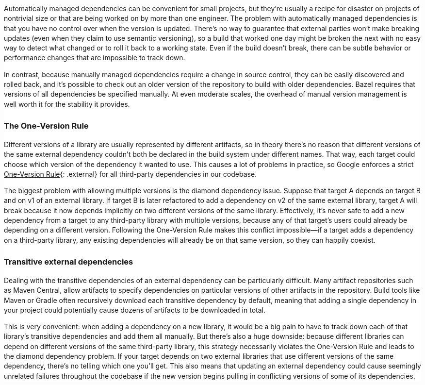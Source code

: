 Automatically managed dependencies can be convenient for small projects, but
they’re usually a recipe for disaster on projects of nontrivial size or that are
being worked on by more than one engineer. The problem with automatically
managed dependencies is that you have no control over when the version is
updated. There’s no way to guarantee that external parties won’t make breaking
updates (even when they claim to use semantic versioning), so a build that
worked one day might be broken the next with no easy way to detect what changed
or to roll it back to a working state. Even if the build doesn’t break, there
can be subtle behavior or performance changes that are impossible to track down.

In contrast, because manually managed dependencies require a change in source
control, they can be easily discovered and rolled back, and it’s possible to
check out an older version of the repository to build with older dependencies.
Bazel requires that versions of all dependencies be specified manually. At even
moderate scales, the overhead of manual version management is well worth it for
the stability it provides.

### The One-Version Rule

Different versions of a library are usually represented by different artifacts,
so in theory there’s no reason that different versions of the same external
dependency couldn’t both be declared in the build system under different names.
That way, each target could choose which version of the dependency it wanted to
use. This causes a lot of problems in practice, so Google enforces a strict
[One-Version
Rule](https://opensource.google/docs/thirdparty/oneversion/){: .external} for
all third-party dependencies in our codebase.

The biggest problem with allowing multiple versions is the diamond dependency
issue. Suppose that target A depends on target B and on v1 of an external
library. If target B is later refactored to add a dependency on v2 of the same
external library, target A will break because it now depends implicitly on two
different versions of the same library. Effectively, it’s never safe to add a
new dependency from a target to any third-party library with multiple versions,
because any of that target’s users could already be depending on a different
version. Following the One-Version Rule makes this conflict impossible—if a
target adds a dependency on a third-party library, any existing dependencies
will already be on that same version, so they can happily coexist.

### Transitive external dependencies

Dealing with the transitive dependencies of an external dependency can be
particularly difficult. Many artifact repositories such as Maven Central, allow
artifacts to specify dependencies on particular versions of other artifacts in
the repository. Build tools like Maven or Gradle often recursively download each
transitive dependency by default, meaning that adding a single dependency in
your project could potentially cause dozens of artifacts to be downloaded in
total.

This is very convenient: when adding a dependency on a new library, it would be
a big pain to have to track down each of that library’s transitive dependencies
and add them all manually. But there’s also a huge downside: because different
libraries can depend on different versions of the same third-party library, this
strategy necessarily violates the One-Version Rule and leads to the diamond
dependency problem. If your target depends on two external libraries that use
different versions of the same dependency, there’s no telling which one you’ll
get. This also means that updating an external dependency could cause seemingly
unrelated failures throughout the codebase if the new version begins pulling in
conflicting versions of some of its dependencies.
